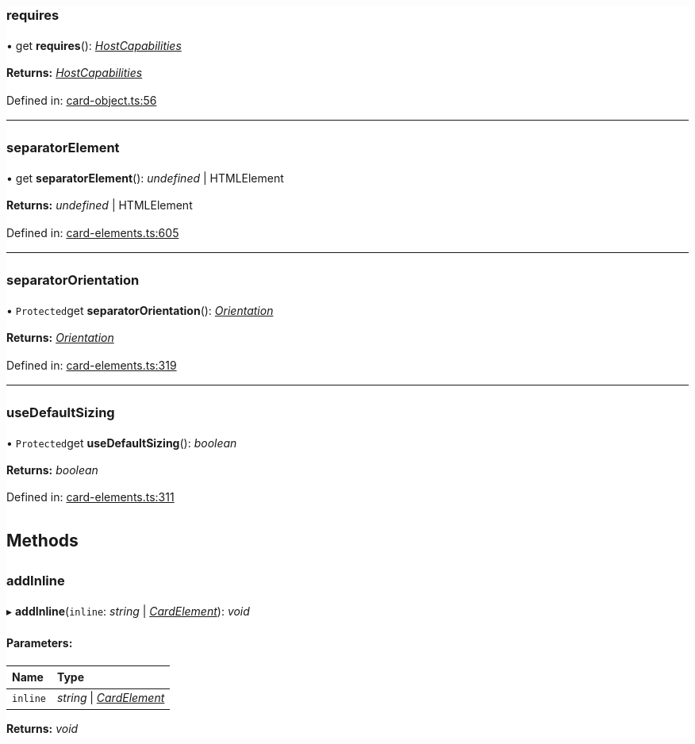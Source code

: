 
### requires

• get **requires**(): [_HostCapabilities_](host_capabilities.hostcapabilities.md)

**Returns:** [_HostCapabilities_](host_capabilities.hostcapabilities.md)

Defined in: [card-object.ts:56](https://github.com/microsoft/AdaptiveCards/blob/0938a1f10/source/nodejs/adaptivecards/src/card-object.ts#L56)

---

### separatorElement

• get **separatorElement**(): _undefined_ \| HTMLElement

**Returns:** _undefined_ \| HTMLElement

Defined in: [card-elements.ts:605](https://github.com/microsoft/AdaptiveCards/blob/0938a1f10/source/nodejs/adaptivecards/src/card-elements.ts#L605)

---

### separatorOrientation

• `Protected`get **separatorOrientation**(): [_Orientation_](../enums/enums.orientation.md)

**Returns:** [_Orientation_](../enums/enums.orientation.md)

Defined in: [card-elements.ts:319](https://github.com/microsoft/AdaptiveCards/blob/0938a1f10/source/nodejs/adaptivecards/src/card-elements.ts#L319)

---

### useDefaultSizing

• `Protected`get **useDefaultSizing**(): _boolean_

**Returns:** _boolean_

Defined in: [card-elements.ts:311](https://github.com/microsoft/AdaptiveCards/blob/0938a1f10/source/nodejs/adaptivecards/src/card-elements.ts#L311)

## Methods

### addInline

▸ **addInline**(`inline`: _string_ \| [_CardElement_](card_elements.cardelement.md)): _void_

#### Parameters:

| Name     | Type                                                      |
| :------- | :-------------------------------------------------------- |
| `inline` | _string_ \| [_CardElement_](card_elements.cardelement.md) |

**Returns:** _void_
